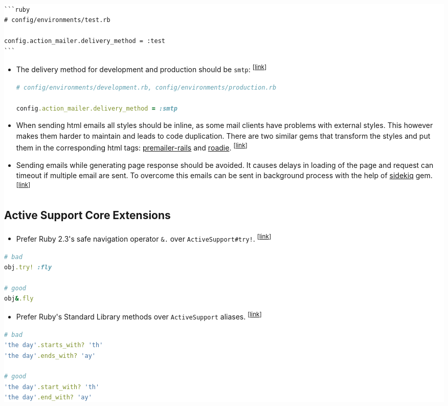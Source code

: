     ```ruby
    # config/environments/test.rb

    config.action_mailer.delivery_method = :test
    ```

  * <a name="delivery-method-smtp"></a>
    The delivery method for development and production should be `smtp`:
    <sup>[[link](#delivery-method-smtp)]</sup>

    ```ruby
    # config/environments/development.rb, config/environments/production.rb

    config.action_mailer.delivery_method = :smtp
    ```

  * <a name="inline-email-styles"></a>
    When sending html emails all styles should be inline, as some mail clients
    have problems with external styles. This however makes them harder to maintain
    and leads to code duplication. There are two similar gems that transform the
    styles and put them in the corresponding html tags:
    [premailer-rails](https://github.com/fphilipe/premailer-rails) and
    [roadie](https://github.com/Mange/roadie).
    <sup>[[link](#inline-email-styles)]</sup>

  * <a name="background-email"></a>
    Sending emails while generating page response should be avoided. It causes
    delays in loading of the page and request can timeout if multiple email are
    sent. To overcome this emails can be sent in background process with the help
    of [sidekiq](https://github.com/mperham/sidekiq) gem.
    <sup>[[link](#background-email)]</sup>


## Active Support Core Extensions

  * <a name="try-bang"></a>
    Prefer Ruby 2.3's safe navigation operator `&.` over `ActiveSupport#try!`.
    <sup>[[link](#try-bang)]</sup>

```ruby
# bad
obj.try! :fly

# good
obj&.fly
```

  * <a name="active_support_aliases"></a>
    Prefer Ruby's Standard Library methods over `ActiveSupport` aliases.
    <sup>[[link](#active_support_aliases)]</sup>

```ruby
# bad
'the day'.starts_with? 'th'
'the day'.ends_with? 'ay'

# good
'the day'.start_with? 'th'
'the day'.end_with? 'ay'
```
